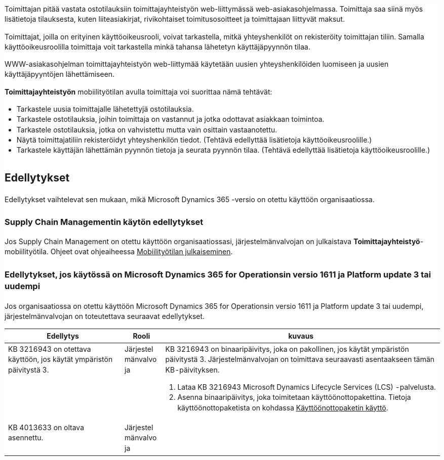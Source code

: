 Toimittajan pitää vastata ostotilauksiin toimittajayhteistyön web-liittymässä web-asiakasohjelmassa. Toimittaja saa siinä myös lisätietoja tilauksesta, kuten liiteasiakirjat, rivikohtaiset toimitusosoitteet ja toimittajaan liittyvät maksut. 

Toimittajat, joilla on erityinen käyttöoikeusrooli, voivat tarkastella, mitkä yhteyshenkilöt on rekisteröity toimittajan tiliin. Samalla käyttöoikeusroolilla toimittaja voit tarkastella minkä tahansa lähetetyn käyttäjäpyynnön tilaa. 

WWW-asiakasohjelman toimittajayhteistyön web-liittymää käytetään uusien yhteyshenkilöiden luomiseen ja uusien käyttäjäpyyntöjen lähettämiseen. 

**Toimittajayhteistyön** mobiilityötilan avulla toimittaja voi suorittaa nämä tehtävät:

-   Tarkastele uusia toimittajalle lähetettyjä ostotilauksia.
-   Tarkastele ostotilauksia, joihin toimittaja on vastannut ja jotka odottavat asiakkaan toimintoa.
-   Tarkastele ostotilauksia, jotka on vahvistettu mutta vain osittain vastaanotettu.
-   Näytä toimittajatiliin rekisteröidyt yhteyshenkilön tiedot. (Tehtävä edellyttää lisätietoja käyttöoikeusroolille.)
-   Tarkastele käyttäjän lähettämän pyynnön tietoja ja seurata pyynnön tilaa. (Tehtävä edellyttää lisätietoja käyttöoikeusroolille.)

## <a name="prerequisites"></a>Edellytykset
Edellytykset vaihtelevat sen mukaan, mikä Microsoft Dynamics 365 -versio on otettu käyttöön organisaatiossa.

### <a name="prerequisites-if-you-use-supply-chain-management"></a>Supply Chain Managementin käytön edellytykset
Jos Supply Chain Management on otettu käyttöön organisaatiossasi, järjestelmänvalvojan on julkaistava **Toimittajayhteistyö**-mobiilityötila. Ohjeet ovat ohjeaiheessa [Mobiilityötilan julkaiseminen](../../fin-ops-core/dev-itpro/mobile-apps/publish-mobile-workspace.md).

### <a name="prerequisites-if-you-use-microsoft-dynamics-365-for-operations-version-1611-with-platform-update-3-or-later"></a>Edellytykset, jos käytössä on Microsoft Dynamics 365 for Operationsin versio 1611 ja Platform update 3 tai uudempi
Jos organisaatiossa on otettu käyttöön Microsoft Dynamics 365 for Operationsin versio 1611 ja Platform update 3 tai uudempi, järjestelmänvalvojan on toteutettava seuraavat edellytykset. 

<table>
<thead>
<tr class="header">
<th>Edellytys</th>
<th>Rooli</th>
<th>kuvaus</th>
</tr>
</thead>
<tbody>
<tr class="odd">
<td>KB 3216943 on otettava käyttöön, jos käytät ympäristön päivitystä 3.</td>
<td>Järjestelmänvalvoja</td>
<td>KB 3216943 on binaaripäivitys, joka on pakollinen, jos käytät ympäristön päivitystä 3. Järjestelmänvalvojan on toimittava seuraavasti asentaakseen tämän KB-päivityksen.
<ol>
<li>Lataa KB 3216943 Microsoft Dynamics Lifecycle Services (LCS) -palvelusta.</li>
<li>Asenna binaaripäivitys, joka toimitetaan käyttöönottopakettina. Tietoja käyttöönottopaketista on kohdassa <a href="/dynamics365/fin-ops-core/dev-itpro/deployment/apply-deployable-package-system">Käyttöönottopaketin käyttö</a>.</li>
</ol></td>
</tr>
<tr class="even">
<td>KB 4013633 on oltava asennettu.</td>
<td>Järjestelmänvalvoja</td>